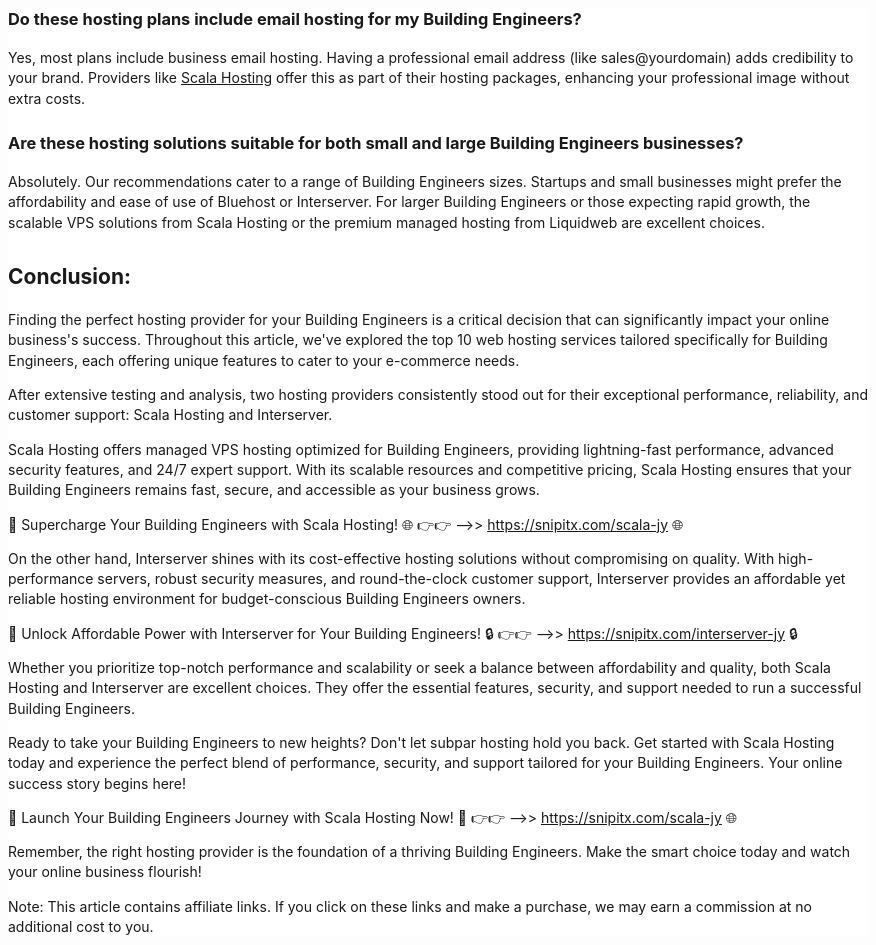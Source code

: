 ### Do these hosting plans include email hosting for my Building Engineers? 
Yes, most plans include business email hosting. Having a professional email address (like sales@yourdomain) adds credibility to your brand. Providers like [Scala Hosting](https://snipitx.com/scala-jy) offer this as part of their hosting packages, enhancing your professional image without extra costs.

### Are these hosting solutions suitable for both small and large Building Engineers businesses? 
Absolutely. Our recommendations cater to a range of Building Engineers sizes. Startups and small businesses might prefer the affordability and ease of use of Bluehost or Interserver. For larger Building Engineers or those expecting rapid growth, the scalable VPS solutions from Scala Hosting or the premium managed hosting from Liquidweb are excellent choices.

## Conclusion:

Finding the perfect hosting provider for your Building Engineers is a critical decision that can significantly impact your online business's success. Throughout this article, we've explored the top 10 web hosting services tailored specifically for Building Engineers, each offering unique features to cater to your e-commerce needs.

After extensive testing and analysis, two hosting providers consistently stood out for their exceptional performance, reliability, and customer support: Scala Hosting and Interserver.

Scala Hosting offers managed VPS hosting optimized for Building Engineers, providing lightning-fast performance, advanced security features, and 24/7 expert support. With its scalable resources and competitive pricing, Scala Hosting ensures that your Building Engineers remains fast, secure, and accessible as your business grows.

🚀 Supercharge Your Building Engineers with Scala Hosting! 🌐
👉👉 -->> https://snipitx.com/scala-jy 🌐

On the other hand, Interserver shines with its cost-effective hosting solutions without compromising on quality. With high-performance servers, robust security measures, and round-the-clock customer support, Interserver provides an affordable yet reliable hosting environment for budget-conscious Building Engineers owners.

💸 Unlock Affordable Power with Interserver for Your Building Engineers! 🔒
👉👉 -->> https://snipitx.com/interserver-jy 🔒

Whether you prioritize top-notch performance and scalability or seek a balance between affordability and quality, both Scala Hosting and Interserver are excellent choices. They offer the essential features, security, and support needed to run a successful Building Engineers.

Ready to take your Building Engineers to new heights? Don't let subpar hosting hold you back. Get started with Scala Hosting today and experience the perfect blend of performance, security, and support tailored for your Building Engineers. Your online success story begins here!

🚀 Launch Your Building Engineers Journey with Scala Hosting Now! 🌟
👉👉 -->> https://snipitx.com/scala-jy 🌐

Remember, the right hosting provider is the foundation of a thriving Building Engineers. Make the smart choice today and watch your online business flourish!

Note: This article contains affiliate links. If you click on these links and make a purchase, we may earn a commission at no additional cost to you.